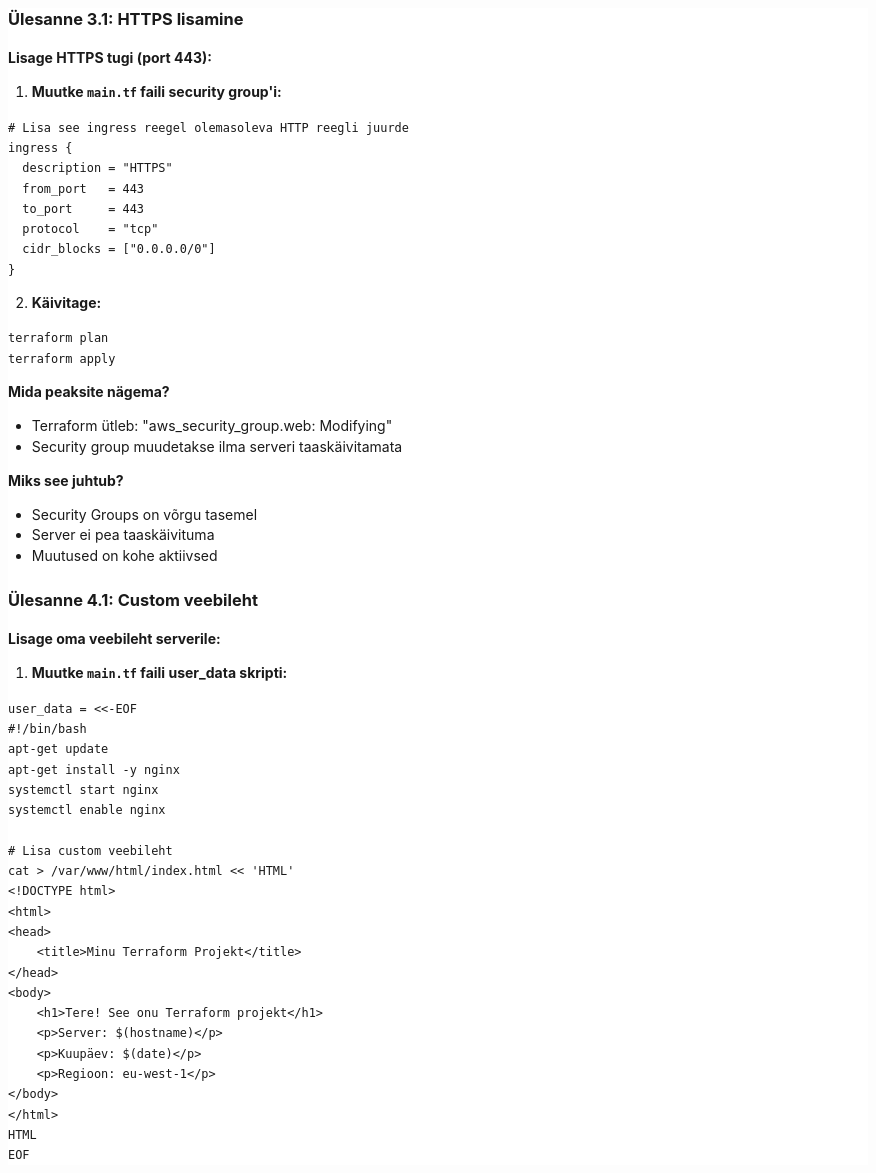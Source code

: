 ### Ülesanne 3.1: HTTPS lisamine

**Lisage HTTPS tugi (port 443):**

1. **Muutke `main.tf` faili security group'i:**
```hcl
# Lisa see ingress reegel olemasoleva HTTP reegli juurde
ingress {
  description = "HTTPS"
  from_port   = 443
  to_port     = 443
  protocol    = "tcp"
  cidr_blocks = ["0.0.0.0/0"]
}
```

2. **Käivitage:**
```bash
terraform plan
terraform apply
```

**Mida peaksite nägema?**
- Terraform ütleb: "aws_security_group.web: Modifying"
- Security group muudetakse ilma serveri taaskäivitamata

**Miks see juhtub?**
- Security Groups on võrgu tasemel
- Server ei pea taaskäivituma
- Muutused on kohe aktiivsed

### Ülesanne 4.1: Custom veebileht

**Lisage oma veebileht serverile:**

1. **Muutke `main.tf` faili user_data skripti:**
```hcl
user_data = <<-EOF
#!/bin/bash
apt-get update
apt-get install -y nginx
systemctl start nginx
systemctl enable nginx

# Lisa custom veebileht
cat > /var/www/html/index.html << 'HTML'
<!DOCTYPE html>
<html>
<head>
    <title>Minu Terraform Projekt</title>
</head>
<body>
    <h1>Tere! See onu Terraform projekt</h1>
    <p>Server: $(hostname)</p>
    <p>Kuupäev: $(date)</p>
    <p>Regioon: eu-west-1</p>
</body>
</html>
HTML
EOF
```

